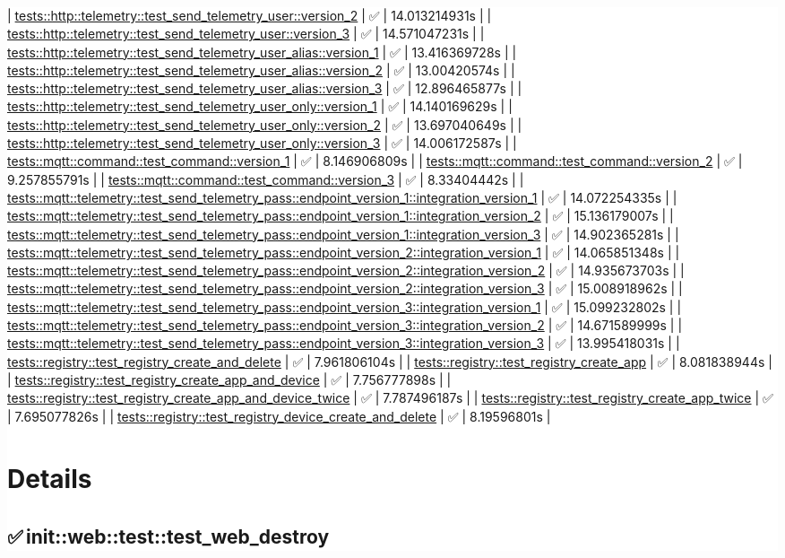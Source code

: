 | [tests::http::telemetry::test_send_telemetry_user::version_2](#testshttptelemetrytest_send_telemetry_userversion_2) | ✅ | 14.013214931s | 
| [tests::http::telemetry::test_send_telemetry_user::version_3](#testshttptelemetrytest_send_telemetry_userversion_3) | ✅ | 14.571047231s | 
| [tests::http::telemetry::test_send_telemetry_user_alias::version_1](#testshttptelemetrytest_send_telemetry_user_aliasversion_1) | ✅ | 13.416369728s | 
| [tests::http::telemetry::test_send_telemetry_user_alias::version_2](#testshttptelemetrytest_send_telemetry_user_aliasversion_2) | ✅ | 13.00420574s | 
| [tests::http::telemetry::test_send_telemetry_user_alias::version_3](#testshttptelemetrytest_send_telemetry_user_aliasversion_3) | ✅ | 12.896465877s | 
| [tests::http::telemetry::test_send_telemetry_user_only::version_1](#testshttptelemetrytest_send_telemetry_user_onlyversion_1) | ✅ | 14.140169629s | 
| [tests::http::telemetry::test_send_telemetry_user_only::version_2](#testshttptelemetrytest_send_telemetry_user_onlyversion_2) | ✅ | 13.697040649s | 
| [tests::http::telemetry::test_send_telemetry_user_only::version_3](#testshttptelemetrytest_send_telemetry_user_onlyversion_3) | ✅ | 14.006172587s | 
| [tests::mqtt::command::test_command::version_1](#testsmqttcommandtest_commandversion_1) | ✅ | 8.146906809s | 
| [tests::mqtt::command::test_command::version_2](#testsmqttcommandtest_commandversion_2) | ✅ | 9.257855791s | 
| [tests::mqtt::command::test_command::version_3](#testsmqttcommandtest_commandversion_3) | ✅ | 8.33404442s | 
| [tests::mqtt::telemetry::test_send_telemetry_pass::endpoint_version_1::integration_version_1](#testsmqtttelemetrytest_send_telemetry_passendpoint_version_1integration_version_1) | ✅ | 14.072254335s | 
| [tests::mqtt::telemetry::test_send_telemetry_pass::endpoint_version_1::integration_version_2](#testsmqtttelemetrytest_send_telemetry_passendpoint_version_1integration_version_2) | ✅ | 15.136179007s | 
| [tests::mqtt::telemetry::test_send_telemetry_pass::endpoint_version_1::integration_version_3](#testsmqtttelemetrytest_send_telemetry_passendpoint_version_1integration_version_3) | ✅ | 14.902365281s | 
| [tests::mqtt::telemetry::test_send_telemetry_pass::endpoint_version_2::integration_version_1](#testsmqtttelemetrytest_send_telemetry_passendpoint_version_2integration_version_1) | ✅ | 14.065851348s | 
| [tests::mqtt::telemetry::test_send_telemetry_pass::endpoint_version_2::integration_version_2](#testsmqtttelemetrytest_send_telemetry_passendpoint_version_2integration_version_2) | ✅ | 14.935673703s | 
| [tests::mqtt::telemetry::test_send_telemetry_pass::endpoint_version_2::integration_version_3](#testsmqtttelemetrytest_send_telemetry_passendpoint_version_2integration_version_3) | ✅ | 15.008918962s | 
| [tests::mqtt::telemetry::test_send_telemetry_pass::endpoint_version_3::integration_version_1](#testsmqtttelemetrytest_send_telemetry_passendpoint_version_3integration_version_1) | ✅ | 15.099232802s | 
| [tests::mqtt::telemetry::test_send_telemetry_pass::endpoint_version_3::integration_version_2](#testsmqtttelemetrytest_send_telemetry_passendpoint_version_3integration_version_2) | ✅ | 14.671589999s | 
| [tests::mqtt::telemetry::test_send_telemetry_pass::endpoint_version_3::integration_version_3](#testsmqtttelemetrytest_send_telemetry_passendpoint_version_3integration_version_3) | ✅ | 13.995418031s | 
| [tests::registry::test_registry_create_and_delete](#testsregistrytest_registry_create_and_delete) | ✅ | 7.961806104s | 
| [tests::registry::test_registry_create_app](#testsregistrytest_registry_create_app) | ✅ | 8.081838944s | 
| [tests::registry::test_registry_create_app_and_device](#testsregistrytest_registry_create_app_and_device) | ✅ | 7.756777898s | 
| [tests::registry::test_registry_create_app_and_device_twice](#testsregistrytest_registry_create_app_and_device_twice) | ✅ | 7.787496187s | 
| [tests::registry::test_registry_create_app_twice](#testsregistrytest_registry_create_app_twice) | ✅ | 7.695077826s | 
| [tests::registry::test_registry_device_create_and_delete](#testsregistrytest_registry_device_create_and_delete) | ✅ | 8.19596801s | 


# Details

## ✅ init::web::test::test_web_destroy
